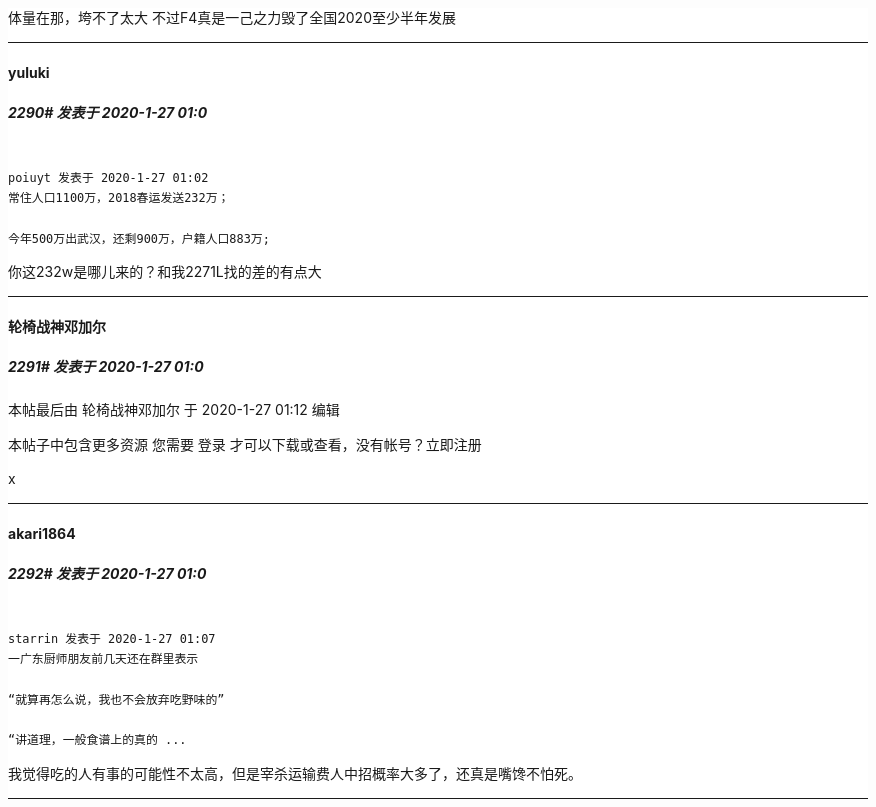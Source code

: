 
体量在那，垮不了太大
不过F4真是一己之力毁了全国2020至少半年发展


-----

####  yuluki
##### 2290#       发表于 2020-1-27 01:0


```

poiuyt 发表于 2020-1-27 01:02
常住人口1100万，2018春运发送232万；

今年500万出武汉，还剩900万，户籍人口883万;

```


你这232w是哪儿来的？和我2271L找的差的有点大


-----

####  轮椅战神邓加尔
##### 2291#       发表于 2020-1-27 01:0


 本帖最后由 轮椅战神邓加尔 于 2020-1-27 01:12 编辑 

本帖子中包含更多资源
您需要 登录 才可以下载或查看，没有帐号？立即注册 

x

-----

####  akari1864
##### 2292#       发表于 2020-1-27 01:0


```

starrin 发表于 2020-1-27 01:07
一广东厨师朋友前几天还在群里表示

“就算再怎么说，我也不会放弃吃野味的”

“讲道理，一般食谱上的真的 ...

```


我觉得吃的人有事的可能性不太高，但是宰杀运输费人中招概率大多了，还真是嘴馋不怕死。


-----

